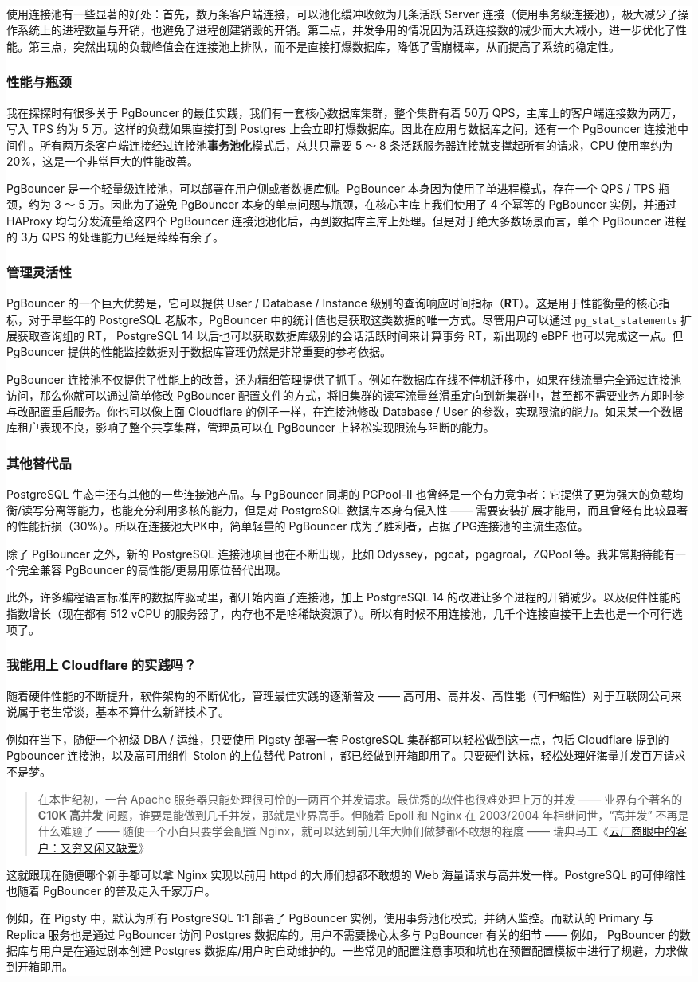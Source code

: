 使用连接池有一些显著的好处：首先，数万条客户端连接，可以池化缓冲收敛为几条活跃 Server 连接（使用事务级连接池），极大减少了操作系统上的进程数量与开销，也避免了进程创建销毁的开销。第二点，并发争用的情况因为活跃连接数的减少而大大减小，进一步优化了性能。第三点，突然出现的负载峰值会在连接池上排队，而不是直接打爆数据库，降低了雪崩概率，从而提高了系统的稳定性。



### 性能与瓶颈

我在探探时有很多关于 PgBouncer 的最佳实践，我们有一套核心数据库集群，整个集群有着 50万 QPS，主库上的客户端连接数为两万，写入 TPS 约为 5 万。这样的负载如果直接打到 Postgres 上会立即打爆数据库。因此在应用与数据库之间，还有一个 PgBouncer 连接池中间件。所有两万条客户端连接经过连接池**事务池化**模式后，总共只需要 5 ～ 8 条活跃服务器连接就支撑起所有的请求，CPU 使用率约为 20%，这是一个非常巨大的性能改善。

PgBouncer 是一个轻量级连接池，可以部署在用户侧或者数据库侧。PgBouncer 本身因为使用了单进程模式，存在一个 QPS / TPS 瓶颈，约为 3 ～ 5 万。因此为了避免 PgBouncer 本身的单点问题与瓶颈，在核心主库上我们使用了 4 个幂等的 PgBouncer 实例，并通过 HAProxy 均匀分发流量给这四个 PgBouncer 连接池池化后，再到数据库主库上处理。但是对于绝大多数场景而言，单个 PgBouncer 进程的 3万 QPS 的处理能力已经是绰绰有余了。



### 管理灵活性

PgBouncer 的一个巨大优势是，它可以提供 User / Database / Instance 级别的查询响应时间指标（**RT**）。这是用于性能衡量的核心指标，对于早些年的 PostgreSQL 老版本，PgBouncer 中的统计值也是获取这类数据的唯一方式。尽管用户可以通过 `pg_stat_statements` 扩展获取查询组的 RT， PostgreSQL 14 以后也可以获取数据库级别的会话活跃时间来计算事务 RT，新出现的 eBPF 也可以完成这一点。但 PgBouncer 提供的性能监控数据对于数据库管理仍然是非常重要的参考依据。 

PgBouncer 连接池不仅提供了性能上的改善，还为精细管理提供了抓手。例如在数据库在线不停机迁移中，如果在线流量完全通过连接池访问，那么你就可以通过简单修改 PgBouncer 配置文件的方式，将旧集群的读写流量丝滑重定向到新集群中，甚至都不需要业务方即时参与改配置重启服务。你也可以像上面 Cloudflare 的例子一样，在连接池修改 Database / User 的参数，实现限流的能力。如果某一个数据库租户表现不良，影响了整个共享集群，管理员可以在 PgBouncer 上轻松实现限流与阻断的能力。



### 其他替代品

PostgreSQL 生态中还有其他的一些连接池产品。与 PgBouncer 同期的 PGPool-II 也曾经是一个有力竞争者：它提供了更为强大的负载均衡/读写分离等能力，也能充分利用多核的能力，但是对 PostgreSQL 数据库本身有侵入性 —— 需要安装扩展才能用，而且曾经有比较显著的性能折损（30%）。所以在连接池大PK中，简单轻量的 PgBouncer 成为了胜利者，占据了PG连接池的主流生态位。

除了 PgBouncer 之外，新的 PostgreSQL 连接池项目也在不断出现，比如 Odyssey，pgcat，pgagroal，ZQPool 等。我非常期待能有一个完全兼容 PgBouncer 的高性能/更易用原位替代出现。

此外，许多编程语言标准库的数据库驱动里，都开始内置了连接池，加上 PostgreSQL 14 的改进让多个进程的开销减少。以及硬件性能的指数增长（现在都有 512 vCPU 的服务器了，内存也不是啥稀缺资源了）。所以有时候不用连接池，几千个连接直接干上去也是一个可行选项了。



### 我能用上 Cloudflare 的实践吗？

随着硬件性能的不断提升，软件架构的不断优化，管理最佳实践的逐渐普及 —— 高可用、高并发、高性能（可伸缩性）对于互联网公司来说属于老生常谈，基本不算什么新鲜技术了。

例如在当下，随便一个初级 DBA / 运维，只要使用 Pigsty 部署一套 PostgreSQL 集群都可以轻松做到这一点，包括 Cloudflare 提到的 Pgbouncer 连接池，以及高可用组件 Stolon 的上位替代 Patroni ，都已经做到开箱即用了。只要硬件达标，轻松处理好海量并发百万请求不是梦。

> 在本世纪初，一台 Apache 服务器只能处理很可怜的一两百个并发请求。最优秀的软件也很难处理上万的并发 —— 业界有个著名的 **C10K 高并发** 问题，谁要是能做到几千并发，那就是业界高手。但随着 Epoll 和 Nginx 在 2003/2004 年相继问世，“高并发” 不再是什么难题了 —— 随便一个小白只要学会配置 Nginx，就可以达到前几年大师们做梦都不敢想的程度 —— 瑞典马工《[云厂商眼中的客户：又穷又闲又缺爱](https://mp.weixin.qq.com/s?__biz=MzU5ODAyNTM5Ng==&mid=2247486387&idx=1&sn=20ac92e33ed5a6b8e3120e99aefaf1cc&scene=21#wechat_redirect)》

这就跟现在随便哪个新手都可以拿 Nginx 实现以前用 httpd 的大师们想都不敢想的 Web 海量请求与高并发一样。PostgreSQL 的可伸缩性也随着 PgBouncer 的普及走入千家万户。

例如，在 Pigsty 中，默认为所有 PostgreSQL 1:1 部署了 PgBouncer 实例，使用事务池化模式，并纳入监控。而默认的 Primary 与 Replica 服务也是通过 PgBouncer 访问 Postgres 数据库的。用户不需要操心太多与 PgBouncer 有关的细节 —— 例如， PgBouncer 的数据库与用户是在通过剧本创建 Postgres 数据库/用户时自动维护的。一些常见的配置注意事项和坑也在预置配置模板中进行了规避，力求做到开箱即用。
